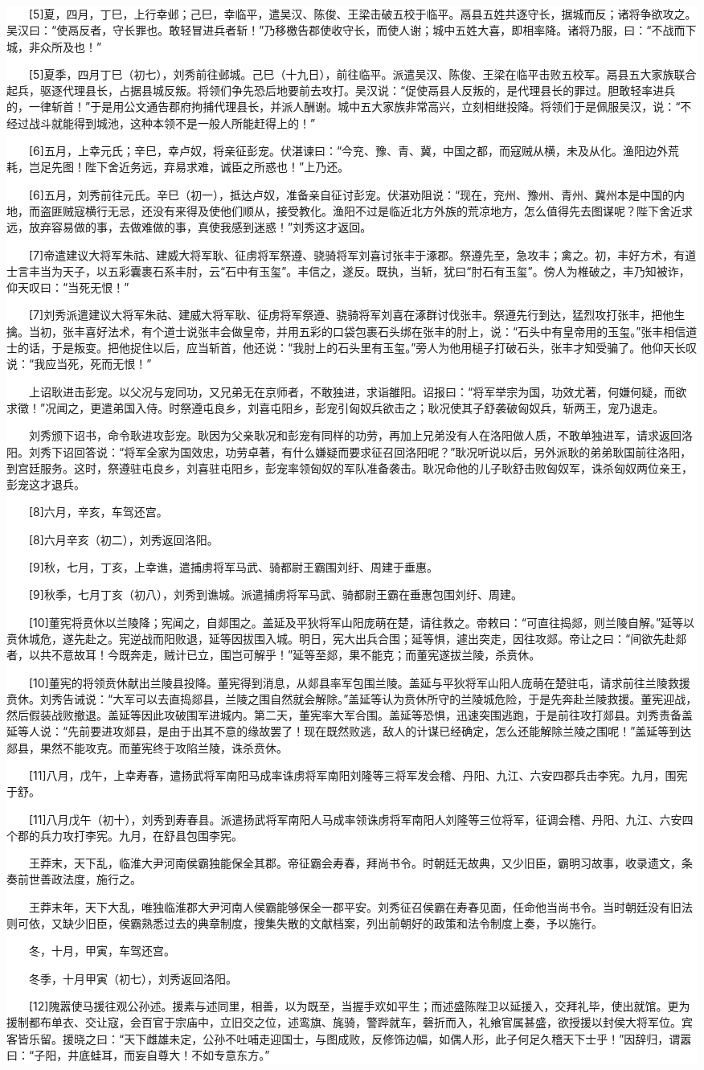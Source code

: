 　　[5]夏，四月，丁巳，上行幸邺；己巳，幸临平，遣吴汉、陈俊、王梁击破五校于临平。鬲县五姓共逐守长，据城而反；诸将争欲攻之。吴汉曰：“使鬲反者，守长罪也。敢轻冒进兵者斩！”乃移檄告郡使收守长，而使人谢；城中五姓大喜，即相率降。诸将乃服，曰：“不战而下城，非众所及也！”

　　[5]夏季，四月丁巳（初七），刘秀前往邺城。己巳（十九日），前往临平。派遣吴汉、陈俊、王梁在临平击败五校军。鬲县五大家族联合起兵，驱逐代理县长，占据县城反叛。将领们争先恐后地要前去攻打。吴汉说：“促使鬲县人反叛的，是代理县长的罪过。胆敢轻率进兵的，一律斩首！”于是用公文通告郡府拘捕代理县长，并派人酬谢。城中五大家族非常高兴，立刻相继投降。将领们于是佩服吴汉，说：“不经过战斗就能得到城池，这种本领不是一般人所能赶得上的！”

　　[6]五月，上幸元氏；辛巳，幸卢奴，将亲征彭宠。伏湛谏曰：“今兖、豫、青、冀，中国之都，而寇贼从横，未及从化。渔阳边外荒耗，岂足先图！陛下舍近务远，弃易求难，诚臣之所惑也！”上乃还。

　　[6]五月，刘秀前往元氏。辛巳（初一），抵达卢奴，准备亲自征讨彭宠。伏湛劝阻说：“现在，兖州、豫州、青州、冀州本是中国的内地，而盗匪贼寇横行无忌，还没有来得及使他们顺从，接受教化。渔阳不过是临近北方外族的荒凉地方，怎么值得先去图谋呢？陛下舍近求远，放弃容易做的事，去做难做的事，真使我感到迷惑！”刘秀这才返回。

　　[7]帝遣建议大将军朱祜、建威大将军耿、征虏将军祭遵、骁骑将军刘喜讨张丰于涿郡。祭遵先至，急攻丰；禽之。初，丰好方术，有道士言丰当为天子，以五彩囊裹石系丰肘，云“石中有玉玺”。丰信之，遂反。既执，当斩，犹曰“肘石有玉玺”。傍人为椎破之，丰乃知被诈，仰天叹曰：“当死无恨！”

　　[7]刘秀派遣建议大将军朱祜、建威大将军耿、征虏将军祭遵、骁骑将军刘喜在涿群讨伐张丰。祭遵先行到达，猛烈攻打张丰，把他生擒。当初，张丰喜好法术，有个道士说张丰会做皇帝，并用五彩的口袋包裹石头绑在张丰的肘上，说：“石头中有皇帝用的玉玺。”张丰相信道士的话，于是叛变。把他捉住以后，应当斩首，他还说：“我肘上的石头里有玉玺。”旁人为他用槌子打破石头，张丰才知受骗了。他仰天长叹说：“我应当死，死而无恨！”

　　上诏耿进击彭宠。以父况与宠同功，又兄弟无在京师者，不敢独进，求诣雒阳。诏报曰：“将军举宗为国，功效尤著，何嫌何疑，而欲求徵！”况闻之，更遣弟国入侍。时祭遵屯良乡，刘喜屯阳乡，彭宠引匈奴兵欲击之；耿况使其子舒袭破匈奴兵，斩两王，宠乃退走。

　　刘秀颁下诏书，命令耿进攻彭宠。耿因为父亲耿况和彭宠有同样的功劳，再加上兄弟没有人在洛阳做人质，不敢单独进军，请求返回洛阳。刘秀下诏回答说：“将军全家为国效忠，功劳卓著，有什么嫌疑而要求征召回洛阳呢？”耿况听说以后，另外派耿的弟弟耿国前往洛阳，到宫廷服务。这时，祭遵驻屯良乡，刘喜驻屯阳乡，彭宠率领匈奴的军队准备袭击。耿况命他的儿子耿舒击败匈奴军，诛杀匈奴两位亲王，彭宠这才退兵。

　　[8]六月，辛亥，车驾还宫。

　　[8]六月辛亥（初二），刘秀返回洛阳。

 





　　[9]秋，七月，丁亥，上幸谯，遣捕虏将军马武、骑都尉王霸围刘纡、周建于垂惠。

　　[9]秋季，七月丁亥（初八），刘秀到谯城。派遣捕虏将军马武、骑都尉王霸在垂惠包围刘纡、周建。

　　[10]董宪将贲休以兰陵降；宪闻之，自郯围之。盖延及平狄将军山阳庞萌在楚，请往救之。帝敕曰：“可直往捣郯，则兰陵自解。”延等以贲休城危，遂先赴之。宪逆战而阳败退，延等因拔围入城。明日，宪大出兵合围；延等惧，遽出突走，因往攻郯。帝让之曰：“间欲先赴郯者，以共不意故耳！今既奔走，贼计已立，围岂可解乎！”延等至郯，果不能克；而董宪遂拔兰陵，杀贲休。

　　[10]董宪的将领贲休献出兰陵县投降。董宪得到消息，从郯县率军包围兰陵。盖延与平狄将军山阳人庞萌在楚驻屯，请求前往兰陵救援贲休。刘秀告诫说：“大军可以去直捣郯县，兰陵之围自然就会解除。”盖延等认为贲休所守的兰陵城危险，于是先奔赴兰陵救援。董宪迎战，然后假装战败撤退。盖延等因此攻破围军进城内。第二天，董宪率大军合围。盖延等恐惧，迅速突围逃跑，于是前往攻打郯县。刘秀责备盖延等人说：“先前要进攻郯县，是由于出其不意的缘故罢了！现在既然败逃，敌人的计谋已经确定，怎么还能解除兰陵之围呢！”盖延等到达郯县，果然不能攻克。而董宪终于攻陷兰陵，诛杀贲休。

　　[11]八月，戊午，上幸寿春，遣扬武将军南阳马成率诛虏将军南阳刘隆等三将军发会稽、丹阳、九江、六安四郡兵击李宪。九月，围宪于舒。

　　[11]八月戊午（初十），刘秀到寿春县。派遣扬武将军南阳人马成率领诛虏将军南阳人刘隆等三位将军，征调会稽、丹阳、九江、六安四个郡的兵力攻打李宪。九月，在舒县包围李宪。

　　王莽末，天下乱，临淮大尹河南侯霸独能保全其郡。帝征霸会寿春，拜尚书令。时朝廷无故典，又少旧臣，霸明习故事，收录遗文，条奏前世善政法度，施行之。

　　王莽末年，天下大乱，唯独临淮郡大尹河南人侯霸能够保全一郡平安。刘秀征召侯霸在寿春见面，任命他当尚书令。当时朝廷没有旧法则可依，又缺少旧臣，侯霸熟悉过去的典章制度，搜集失散的文献档案，列出前朝好的政策和法令制度上奏，予以施行。

　　冬，十月，甲寅，车驾还宫。

　　冬季，十月甲寅（初七），刘秀返回洛阳。

　　[12]隗嚣使马援往观公孙述。援素与述同里，相善，以为既至，当握手欢如平生；而述盛陈陛卫以延援入，交拜礼毕，使出就馆。更为援制都布单衣、交让寇，会百官于宗庙中，立旧交之位，述鸾旗、旄骑，警跸就车，磬折而入，礼飨官属甚盛，欲授援以封侯大将军位。宾客皆乐留。援晓之曰：“天下雌雄未定，公孙不吐哺走迎国士，与图成败，反修饰边幅，如偶人形，此子何足久稽天下士乎！”因辞归，谓嚣曰：“子阳，井底蛙耳，而妄自尊大！不如专意东方。”
